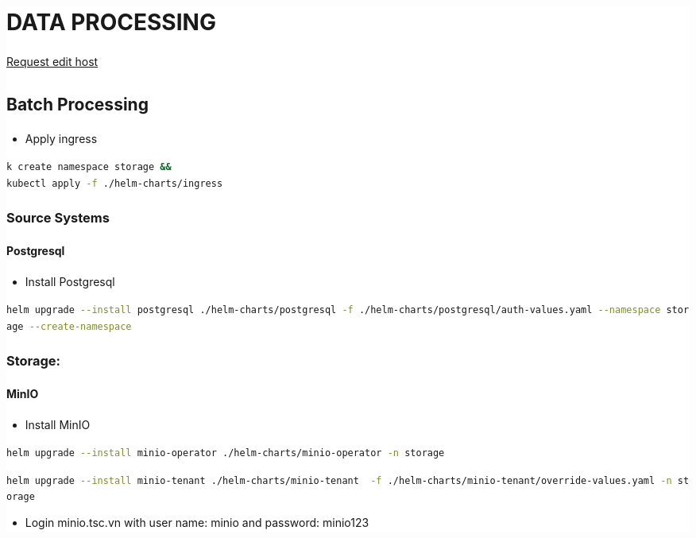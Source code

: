 
# DATA PROCESSING

[Request edit host](#edit-host-on-your-computer-to-access-service-by-domain)

## Batch Processing

- Apply ingress

```bash
k create namespace storage &&
kubectl apply -f ./helm-charts/ingress 
```

### Source Systems

#### Postgresql
- Install Postgresql
```bash
helm upgrade --install postgresql ./helm-charts/postgresql -f ./helm-charts/postgresql/auth-values.yaml --namespace storage --create-namespace
```
### Storage:
#### MinIO
- Install MinIO
```bash
helm upgrade --install minio-operator ./helm-charts/minio-operator -n storage 

```
```bash
helm upgrade --install minio-tenant ./helm-charts/minio-tenant  -f ./helm-charts/minio-tenant/override-values.yaml -n storage
```
- Login minio.tsc.vn with user name: minio and password: minio123
